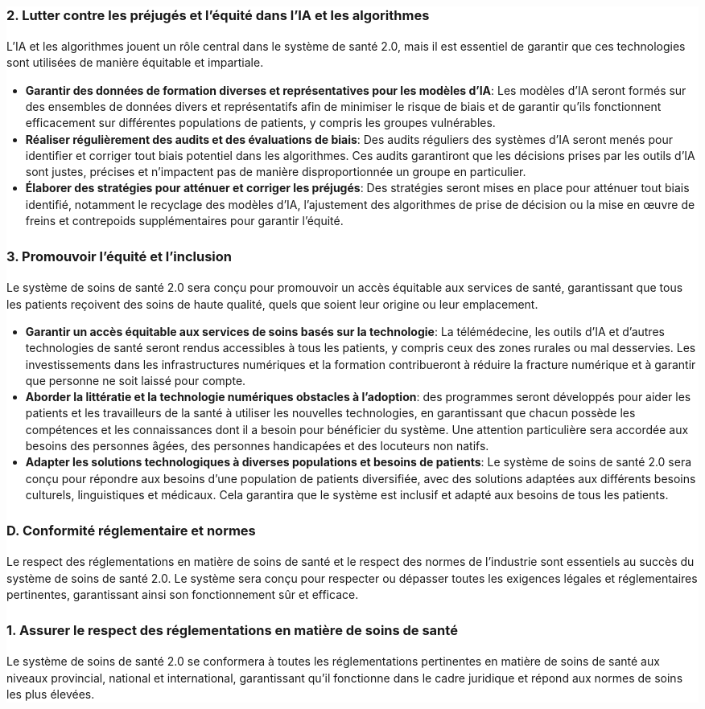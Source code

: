 ### 2. Lutter contre les préjugés et l’équité dans l’IA et les algorithmes

L’IA et les algorithmes jouent un rôle central dans le système de santé 2.0, mais il est essentiel de garantir que ces technologies sont utilisées de manière équitable et impartiale.

- **Garantir des données de formation diverses et représentatives pour les modèles d’IA**: Les modèles d’IA seront formés sur des ensembles de données divers et représentatifs afin de minimiser le risque de biais et de garantir qu’ils fonctionnent efficacement sur différentes populations de patients, y compris les groupes vulnérables.
- **Réaliser régulièrement des audits et des évaluations de biais**: Des audits réguliers des systèmes d’IA seront menés pour identifier et corriger tout biais potentiel dans les algorithmes. Ces audits garantiront que les décisions prises par les outils d’IA sont justes, précises et n’impactent pas de manière disproportionnée un groupe en particulier.
- **Élaborer des stratégies pour atténuer et corriger les préjugés**: Des stratégies seront mises en place pour atténuer tout biais identifié, notamment le recyclage des modèles d’IA, l’ajustement des algorithmes de prise de décision ou la mise en œuvre de freins et contrepoids supplémentaires pour garantir l’équité.

### 3. Promouvoir l’équité et l’inclusion

Le système de soins de santé 2.0 sera conçu pour promouvoir un accès équitable aux services de santé, garantissant que tous les patients reçoivent des soins de haute qualité, quels que soient leur origine ou leur emplacement.

- **Garantir un accès équitable aux services de soins basés sur la technologie**: La télémédecine, les outils d’IA et d’autres technologies de santé seront rendus accessibles à tous les patients, y compris ceux des zones rurales ou mal desservies. Les investissements dans les infrastructures numériques et la formation contribueront à réduire la fracture numérique et à garantir que personne ne soit laissé pour compte.
- **Aborder la littératie et la technologie numériques obstacles à l’adoption**: des programmes seront développés pour aider les patients et les travailleurs de la santé à utiliser les nouvelles technologies, en garantissant que chacun possède les compétences et les connaissances dont il a besoin pour bénéficier du système. Une attention particulière sera accordée aux besoins des personnes âgées, des personnes handicapées et des locuteurs non natifs.
- **Adapter les solutions technologiques à diverses populations et besoins de patients**: Le système de soins de santé 2.0 sera conçu pour répondre aux besoins d’une population de patients diversifiée, avec des solutions adaptées aux différents besoins culturels, linguistiques et médicaux. Cela garantira que le système est inclusif et adapté aux besoins de tous les patients.

### D. Conformité réglementaire et normes

Le respect des réglementations en matière de soins de santé et le respect des normes de l’industrie sont essentiels au succès du système de soins de santé 2.0. Le système sera conçu pour respecter ou dépasser toutes les exigences légales et réglementaires pertinentes, garantissant ainsi son fonctionnement sûr et efficace.

### 1. Assurer le respect des réglementations en matière de soins de santé

Le système de soins de santé 2.0 se conformera à toutes les réglementations pertinentes en matière de soins de santé aux niveaux provincial, national et international, garantissant qu’il fonctionne dans le cadre juridique et répond aux normes de soins les plus élevées.
